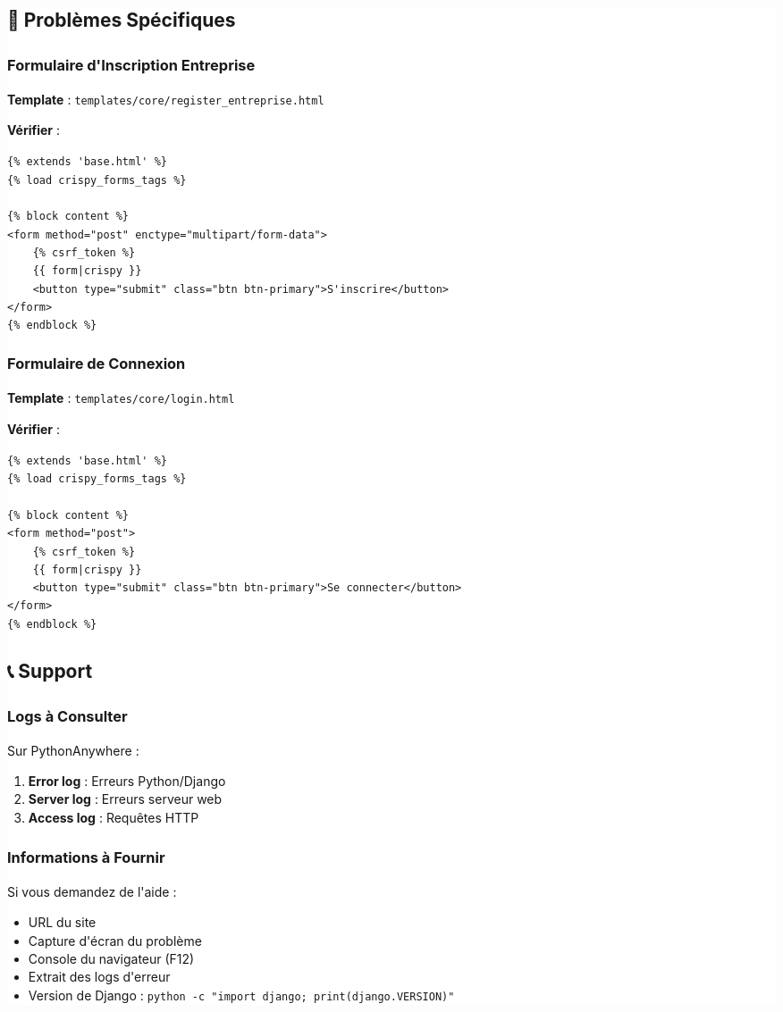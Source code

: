 ## 🐛 Problèmes Spécifiques

### Formulaire d'Inscription Entreprise

**Template** : `templates/core/register_entreprise.html`

**Vérifier** :

```django
{% extends 'base.html' %}
{% load crispy_forms_tags %}

{% block content %}
<form method="post" enctype="multipart/form-data">
    {% csrf_token %}
    {{ form|crispy }}
    <button type="submit" class="btn btn-primary">S'inscrire</button>
</form>
{% endblock %}
```

### Formulaire de Connexion

**Template** : `templates/core/login.html`

**Vérifier** :

```django
{% extends 'base.html' %}
{% load crispy_forms_tags %}

{% block content %}
<form method="post">
    {% csrf_token %}
    {{ form|crispy }}
    <button type="submit" class="btn btn-primary">Se connecter</button>
</form>
{% endblock %}
```

## 📞 Support

### Logs à Consulter

Sur PythonAnywhere :
1. **Error log** : Erreurs Python/Django
2. **Server log** : Erreurs serveur web
3. **Access log** : Requêtes HTTP

### Informations à Fournir

Si vous demandez de l'aide :
- URL du site
- Capture d'écran du problème
- Console du navigateur (F12)
- Extrait des logs d'erreur
- Version de Django : `python -c "import django; print(django.VERSION)"`
